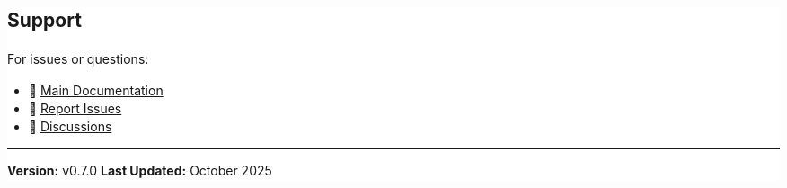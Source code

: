 
## Support

For issues or questions:
- 📖 [Main Documentation](README.md)
- 🐛 [Report Issues](https://github.com/BenevolentJoker-JohnL/SOLLOL/issues)
- 💬 [Discussions](https://github.com/BenevolentJoker-JohnL/SOLLOL/discussions)

---

**Version:** v0.7.0
**Last Updated:** October 2025
